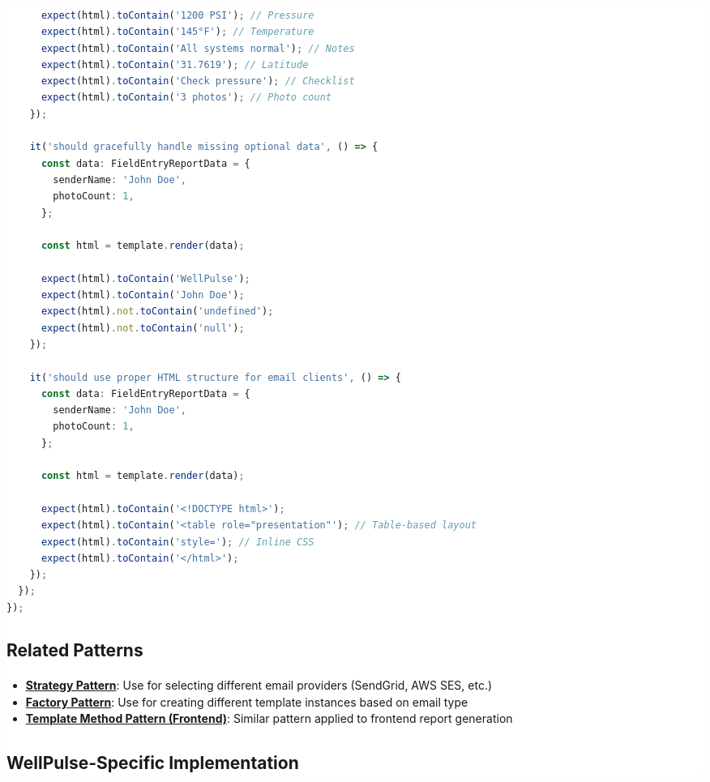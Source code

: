 ```typescript
      expect(html).toContain('1200 PSI'); // Pressure
      expect(html).toContain('145°F'); // Temperature
      expect(html).toContain('All systems normal'); // Notes
      expect(html).toContain('31.7619'); // Latitude
      expect(html).toContain('Check pressure'); // Checklist
      expect(html).toContain('3 photos'); // Photo count
    });

    it('should gracefully handle missing optional data', () => {
      const data: FieldEntryReportData = {
        senderName: 'John Doe',
        photoCount: 1,
      };

      const html = template.render(data);

      expect(html).toContain('WellPulse');
      expect(html).toContain('John Doe');
      expect(html).not.toContain('undefined');
      expect(html).not.toContain('null');
    });

    it('should use proper HTML structure for email clients', () => {
      const data: FieldEntryReportData = {
        senderName: 'John Doe',
        photoCount: 1,
      };

      const html = template.render(data);

      expect(html).toContain('<!DOCTYPE html>');
      expect(html).toContain('<table role="presentation"'); // Table-based layout
      expect(html).toContain('style='); // Inline CSS
      expect(html).toContain('</html>');
    });
  });
});
```

## Related Patterns

- **[Strategy Pattern](./05-Strategy-Pattern-File-Storage.md)**: Use for selecting different email providers (SendGrid, AWS SES, etc.)
- **[Factory Pattern](./03-Factory-Pattern-Database-Connections.md)**: Use for creating different template instances based on email type
- **[Template Method Pattern (Frontend)](./34-Frontend-Template-Method-Pattern.md)**: Similar pattern applied to frontend report generation

## WellPulse-Specific Implementation
